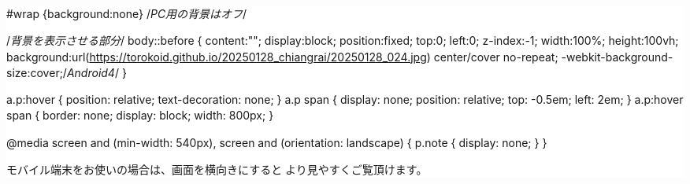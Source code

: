 #wrap {background:none} /*PC用の背景はオフ*/

/*背景を表示させる部分*/
body::before {
content:"";
display:block;
position:fixed;
top:0;
left:0;
z-index:-1;
width:100%;
height:100vh;
background:url(https://torokoid.github.io/20250128_chiangrai/20250128_024.jpg) center/cover no-repeat;
-webkit-background-size:cover;/*Android4*/
}

a.p:hover {
position: relative;
text-decoration: none;
}
a.p span {
display: none;
position: relative;
top: -0.5em;
left: 2em;
}
a.p:hover span {
border: none;
display: block;
width: 800px;
}


@media screen and (min-width: 540px),
screen and (orientation: landscape) {
p.note { display: none; }
}

</style>

<link href="https://cdnjs.cloudflare.com/ajax/libs/lightbox2/2.7.1/css/lightbox.css" rel="stylesheet">

</head>

<body>



<p class="note">
モバイル端末をお使いの場合は、画面を横向きにすると
より見やすくご覧頂けます。
</p>


